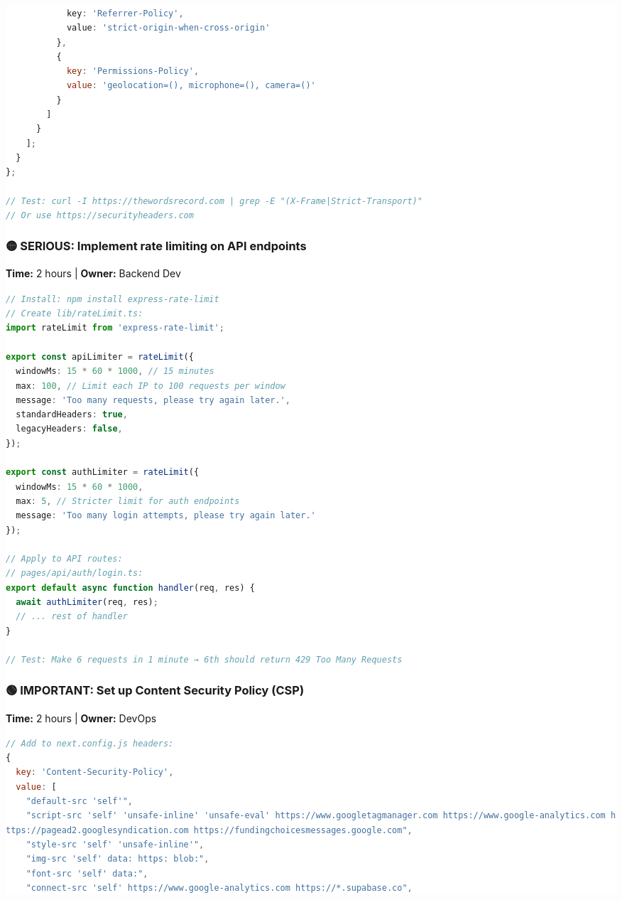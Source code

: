 ```javascript
            key: 'Referrer-Policy',
            value: 'strict-origin-when-cross-origin'
          },
          {
            key: 'Permissions-Policy',
            value: 'geolocation=(), microphone=(), camera=()'
          }
        ]
      }
    ];
  }
};

// Test: curl -I https://thewordsrecord.com | grep -E "(X-Frame|Strict-Transport)"
// Or use https://securityheaders.com
```

### 🟡 SERIOUS: Implement rate limiting on API endpoints
**Time:** 2 hours | **Owner:** Backend Dev
```typescript
// Install: npm install express-rate-limit
// Create lib/rateLimit.ts:
import rateLimit from 'express-rate-limit';

export const apiLimiter = rateLimit({
  windowMs: 15 * 60 * 1000, // 15 minutes
  max: 100, // Limit each IP to 100 requests per window
  message: 'Too many requests, please try again later.',
  standardHeaders: true,
  legacyHeaders: false,
});

export const authLimiter = rateLimit({
  windowMs: 15 * 60 * 1000,
  max: 5, // Stricter limit for auth endpoints
  message: 'Too many login attempts, please try again later.'
});

// Apply to API routes:
// pages/api/auth/login.ts:
export default async function handler(req, res) {
  await authLimiter(req, res);
  // ... rest of handler
}

// Test: Make 6 requests in 1 minute → 6th should return 429 Too Many Requests
```

### 🟢 IMPORTANT: Set up Content Security Policy (CSP)
**Time:** 2 hours | **Owner:** DevOps
```javascript
// Add to next.config.js headers:
{
  key: 'Content-Security-Policy',
  value: [
    "default-src 'self'",
    "script-src 'self' 'unsafe-inline' 'unsafe-eval' https://www.googletagmanager.com https://www.google-analytics.com https://pagead2.googlesyndication.com https://fundingchoicesmessages.google.com",
    "style-src 'self' 'unsafe-inline'",
    "img-src 'self' data: https: blob:",
    "font-src 'self' data:",
    "connect-src 'self' https://www.google-analytics.com https://*.supabase.co",
```